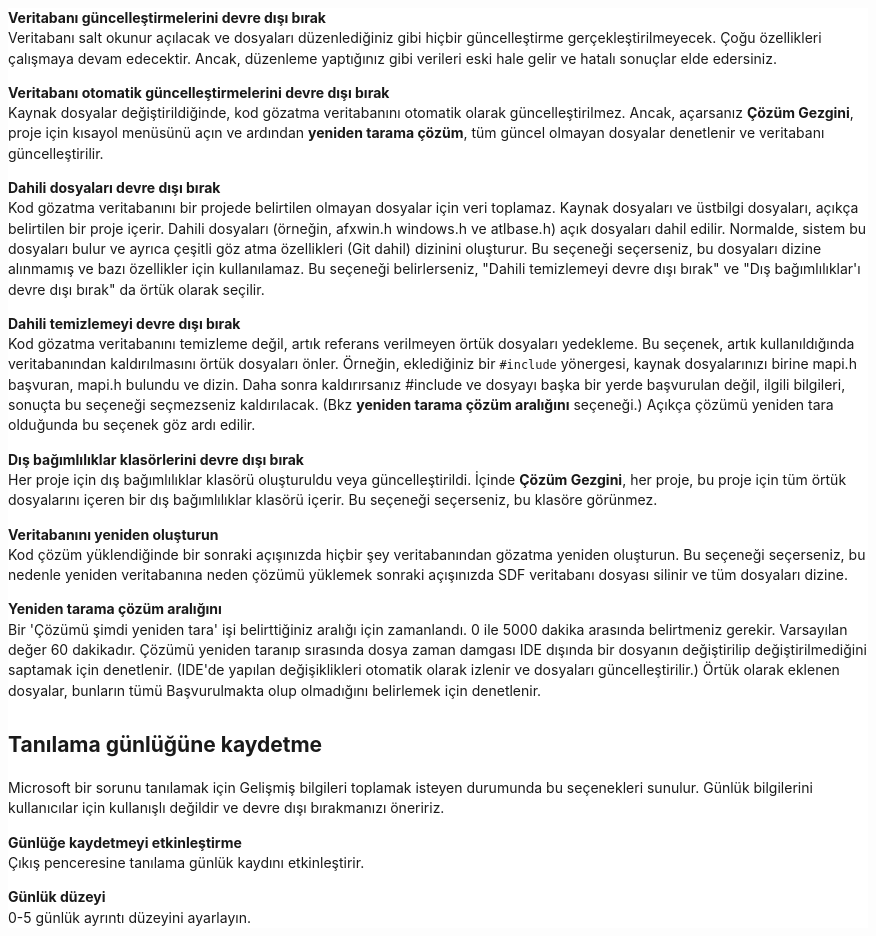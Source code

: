  **Veritabanı güncelleştirmelerini devre dışı bırak**  
 Veritabanı salt okunur açılacak ve dosyaları düzenlediğiniz gibi hiçbir güncelleştirme gerçekleştirilmeyecek. Çoğu özellikleri çalışmaya devam edecektir. Ancak, düzenleme yaptığınız gibi verileri eski hale gelir ve hatalı sonuçlar elde edersiniz.  
  
 **Veritabanı otomatik güncelleştirmelerini devre dışı bırak**  
 Kaynak dosyalar değiştirildiğinde, kod gözatma veritabanını otomatik olarak güncelleştirilmez. Ancak, açarsanız **Çözüm Gezgini**, proje için kısayol menüsünü açın ve ardından **yeniden tarama çözüm**, tüm güncel olmayan dosyalar denetlenir ve veritabanı güncelleştirilir.  
  
 **Dahili dosyaları devre dışı bırak**  
 Kod gözatma veritabanını bir projede belirtilen olmayan dosyalar için veri toplamaz. Kaynak dosyaları ve üstbilgi dosyaları, açıkça belirtilen bir proje içerir. Dahili dosyaları (örneğin, afxwin.h windows.h ve atlbase.h) açık dosyaları dahil edilir. Normalde, sistem bu dosyaları bulur ve ayrıca çeşitli göz atma özellikleri (Git dahil) dizinini oluşturur. Bu seçeneği seçerseniz, bu dosyaları dizine alınmamış ve bazı özellikler için kullanılamaz. Bu seçeneği belirlerseniz, "Dahili temizlemeyi devre dışı bırak" ve "Dış bağımlılıklar'ı devre dışı bırak" da örtük olarak seçilir.  
  
 **Dahili temizlemeyi devre dışı bırak**  
 Kod gözatma veritabanını temizleme değil, artık referans verilmeyen örtük dosyaları yedekleme. Bu seçenek, artık kullanıldığında veritabanından kaldırılmasını örtük dosyaları önler. Örneğin, eklediğiniz bir `#include` yönergesi, kaynak dosyalarınızı birine mapi.h başvuran, mapi.h bulundu ve dizin. Daha sonra kaldırırsanız #include ve dosyayı başka bir yerde başvurulan değil, ilgili bilgileri, sonuçta bu seçeneği seçmezseniz kaldırılacak. (Bkz **yeniden tarama çözüm aralığını** seçeneği.) Açıkça çözümü yeniden tara olduğunda bu seçenek göz ardı edilir.  
  
 **Dış bağımlılıklar klasörlerini devre dışı bırak**  
 Her proje için dış bağımlılıklar klasörü oluşturuldu veya güncelleştirildi. İçinde **Çözüm Gezgini**, her proje, bu proje için tüm örtük dosyalarını içeren bir dış bağımlılıklar klasörü içerir. Bu seçeneği seçerseniz, bu klasöre görünmez.  
  
 **Veritabanını yeniden oluşturun**  
 Kod çözüm yüklendiğinde bir sonraki açışınızda hiçbir şey veritabanından gözatma yeniden oluşturun. Bu seçeneği seçerseniz, bu nedenle yeniden veritabanına neden çözümü yüklemek sonraki açışınızda SDF veritabanı dosyası silinir ve tüm dosyaları dizine.  
  
 **Yeniden tarama çözüm aralığını**  
 Bir 'Çözümü şimdi yeniden tara' işi belirttiğiniz aralığı için zamanlandı. 0 ile 5000 dakika arasında belirtmeniz gerekir. Varsayılan değer 60 dakikadır. Çözümü yeniden taranıp sırasında dosya zaman damgası IDE dışında bir dosyanın değiştirilip değiştirilmediğini saptamak için denetlenir. (IDE'de yapılan değişiklikleri otomatik olarak izlenir ve dosyaları güncelleştirilir.) Örtük olarak eklenen dosyalar, bunların tümü Başvurulmakta olup olmadığını belirlemek için denetlenir.  
  
## <a name="diagnostic-logging"></a>Tanılama günlüğüne kaydetme  
 Microsoft bir sorunu tanılamak için Gelişmiş bilgileri toplamak isteyen durumunda bu seçenekleri sunulur. Günlük bilgilerini kullanıcılar için kullanışlı değildir ve devre dışı bırakmanızı öneririz.  
  
 **Günlüğe kaydetmeyi etkinleştirme**  
 Çıkış penceresine tanılama günlük kaydını etkinleştirir.  
  
 **Günlük düzeyi**  
 0-5 günlük ayrıntı düzeyini ayarlayın.  
  